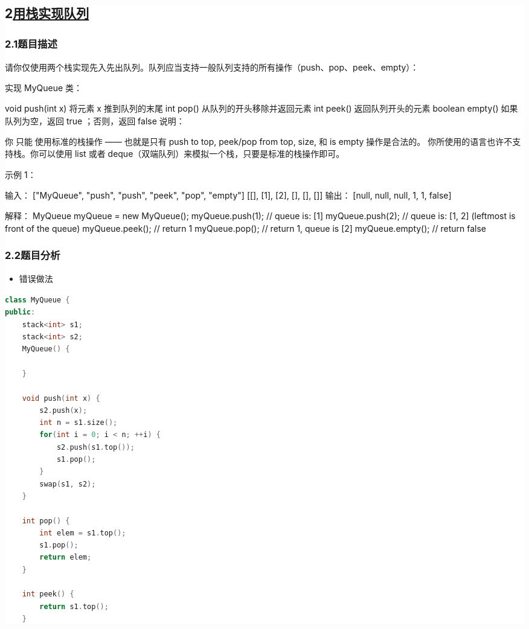 ## 2[用栈实现队列](https://leetcode.cn/problems/implement-queue-using-stacks/)

### 2.1题目描述

请你仅使用两个栈实现先入先出队列。队列应当支持一般队列支持的所有操作（push、pop、peek、empty）：

实现 MyQueue 类：

void push(int x) 将元素 x 推到队列的末尾
int pop() 从队列的开头移除并返回元素
int peek() 返回队列开头的元素
boolean empty() 如果队列为空，返回 true ；否则，返回 false
说明：

你 只能 使用标准的栈操作 —— 也就是只有 push to top, peek/pop from top, size, 和 is empty 操作是合法的。
你所使用的语言也许不支持栈。你可以使用 list 或者 deque（双端队列）来模拟一个栈，只要是标准的栈操作即可。


示例 1：

输入：
["MyQueue", "push", "push", "peek", "pop", "empty"]
[[], [1], [2], [], [], []]
输出：
[null, null, null, 1, 1, false]

解释：
MyQueue myQueue = new MyQueue();
myQueue.push(1); // queue is: [1]
myQueue.push(2); // queue is: [1, 2] (leftmost is front of the queue)
myQueue.peek(); // return 1
myQueue.pop(); // return 1, queue is [2]
myQueue.empty(); // return false

### 2.2题目分析

- 错误做法

```c++
class MyQueue {
public:
    stack<int> s1;
    stack<int> s2;
    MyQueue() {

    }
    
    void push(int x) {
        s2.push(x);
        int n = s1.size();
        for(int i = 0; i < n; ++i) {
            s2.push(s1.top());
            s1.pop();
        }
        swap(s1, s2);
    }
    
    int pop() {
        int elem = s1.top();
        s1.pop();
        return elem;
    }
    
    int peek() {
        return s1.top();
    }
```